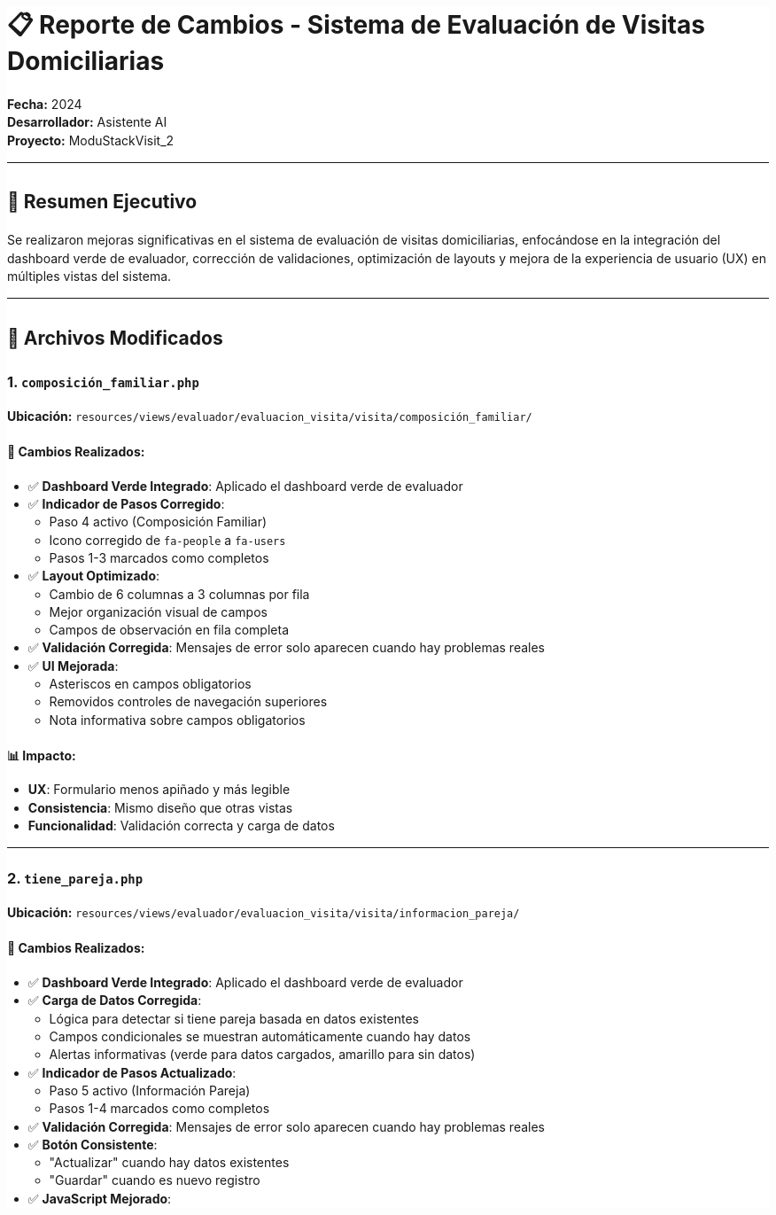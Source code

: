 # 📋 Reporte de Cambios - Sistema de Evaluación de Visitas Domiciliarias

**Fecha:** 2024  
**Desarrollador:** Asistente AI  
**Proyecto:** ModuStackVisit_2  

---

## 🎯 Resumen Ejecutivo

Se realizaron mejoras significativas en el sistema de evaluación de visitas domiciliarias, enfocándose en la integración del dashboard verde de evaluador, corrección de validaciones, optimización de layouts y mejora de la experiencia de usuario (UX) en múltiples vistas del sistema.

---

## 📁 Archivos Modificados

### 1. **`composición_familiar.php`**
**Ubicación:** `resources/views/evaluador/evaluacion_visita/visita/composición_familiar/`

#### 🔧 Cambios Realizados:
- ✅ **Dashboard Verde Integrado**: Aplicado el dashboard verde de evaluador
- ✅ **Indicador de Pasos Corregido**: 
  - Paso 4 activo (Composición Familiar)
  - Icono corregido de `fa-people` a `fa-users`
  - Pasos 1-3 marcados como completos
- ✅ **Layout Optimizado**: 
  - Cambio de 6 columnas a 3 columnas por fila
  - Mejor organización visual de campos
  - Campos de observación en fila completa
- ✅ **Validación Corregida**: Mensajes de error solo aparecen cuando hay problemas reales
- ✅ **UI Mejorada**: 
  - Asteriscos en campos obligatorios
  - Removidos controles de navegación superiores
  - Nota informativa sobre campos obligatorios

#### 📊 Impacto:
- **UX**: Formulario menos apiñado y más legible
- **Consistencia**: Mismo diseño que otras vistas
- **Funcionalidad**: Validación correcta y carga de datos

---

### 2. **`tiene_pareja.php`**
**Ubicación:** `resources/views/evaluador/evaluacion_visita/visita/informacion_pareja/`

#### 🔧 Cambios Realizados:
- ✅ **Dashboard Verde Integrado**: Aplicado el dashboard verde de evaluador
- ✅ **Carga de Datos Corregida**: 
  - Lógica para detectar si tiene pareja basada en datos existentes
  - Campos condicionales se muestran automáticamente cuando hay datos
  - Alertas informativas (verde para datos cargados, amarillo para sin datos)
- ✅ **Indicador de Pasos Actualizado**: 
  - Paso 5 activo (Información Pareja)
  - Pasos 1-4 marcados como completos
- ✅ **Validación Corregida**: Mensajes de error solo aparecen cuando hay problemas reales
- ✅ **Botón Consistente**: 
  - "Actualizar" cuando hay datos existentes
  - "Guardar" cuando es nuevo registro
- ✅ **JavaScript Mejorado**: 